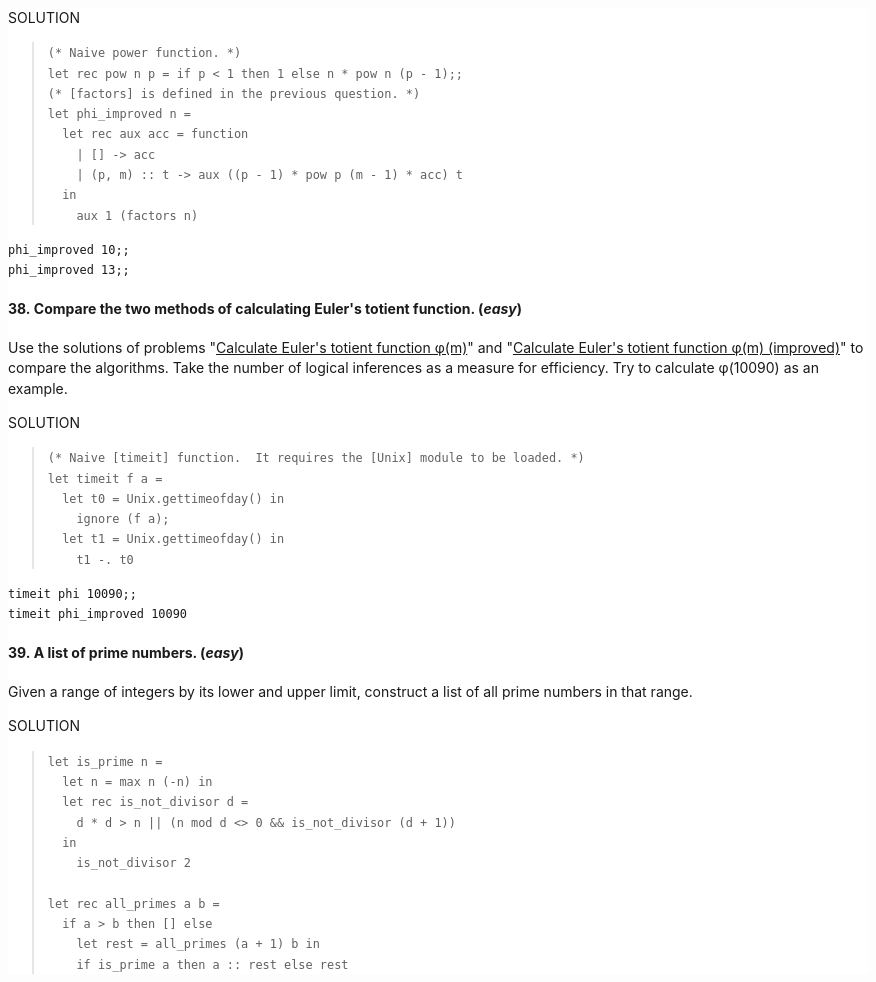 [totient]: #CalculateEuler39stotientfunctionmmedium

SOLUTION

> ```ocamltop
> (* Naive power function. *)
> let rec pow n p = if p < 1 then 1 else n * pow n (p - 1);;
> (* [factors] is defined in the previous question. *)
> let phi_improved n =
>   let rec aux acc = function
>     | [] -> acc
>     | (p, m) :: t -> aux ((p - 1) * pow p (m - 1) * acc) t
>   in
>     aux 1 (factors n)
> ```

```ocamltop
phi_improved 10;;
phi_improved 13;;
```


#### 38. Compare the two methods of calculating Euler's totient function. (*easy*)

Use the solutions of problems 
"[Calculate Euler&#39;s totient function φ(m)][totient]" and 
"[Calculate Euler&#39;s totient function φ(m) (improved)][totient-improved]" 
to compare the algorithms. Take the number of logical inferences as a measure for efficiency. Try to calculate φ(10090) as an example.

[totient-improved]: #CalculateEuler39stotientfunctionmimprovedmedium

SOLUTION

> ```ocamltop
> (* Naive [timeit] function.  It requires the [Unix] module to be loaded. *)
> let timeit f a =
>   let t0 = Unix.gettimeofday() in
>     ignore (f a);
>   let t1 = Unix.gettimeofday() in
>     t1 -. t0
> ```

```ocamltop
timeit phi 10090;;
timeit phi_improved 10090
```


#### 39. A list of prime numbers. (*easy*)

Given a range of integers by its lower and upper limit, construct a list
of all prime numbers in that range.

SOLUTION

> ```ocamltop
> let is_prime n =
>   let n = max n (-n) in
>   let rec is_not_divisor d =
>     d * d > n || (n mod d <> 0 && is_not_divisor (d + 1))
>   in
>     is_not_divisor 2
> 
> let rec all_primes a b =
>   if a > b then [] else
>     let rest = all_primes (a + 1) b in
>     if is_prime a then a :: rest else rest
> ```


[tree-string]: #Astringrepresentationofbinarytreesmedium